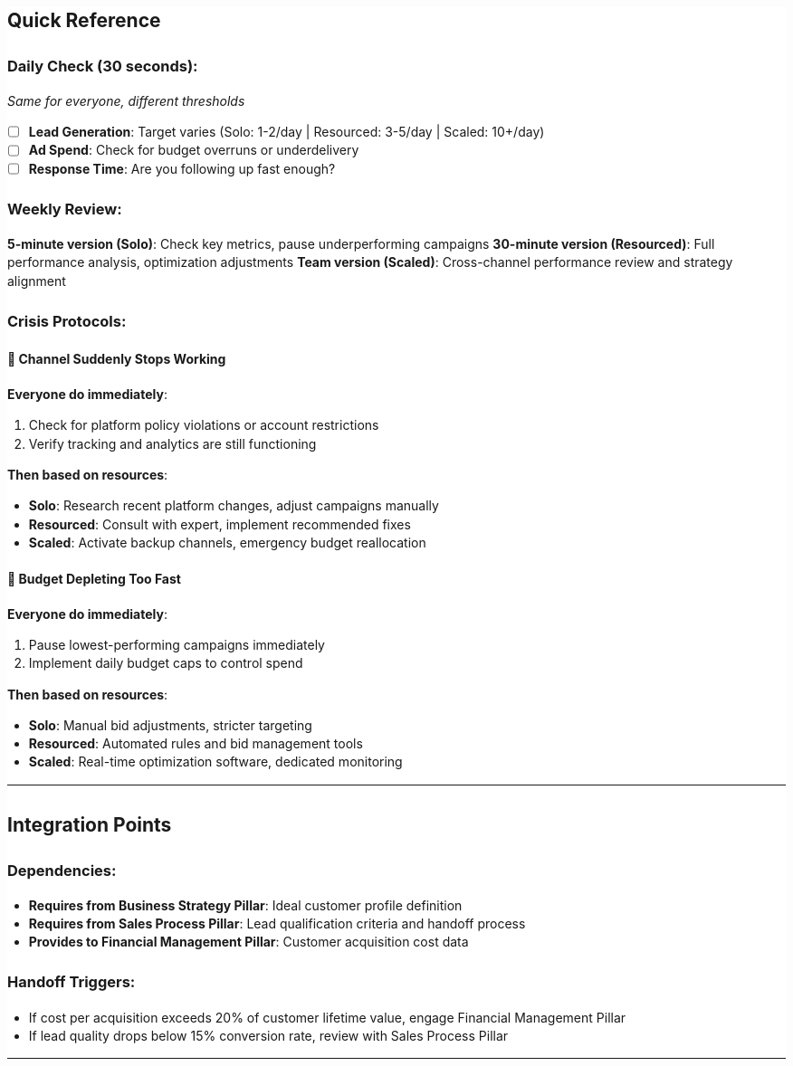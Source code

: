 
## Quick Reference

### Daily Check (30 seconds):
*Same for everyone, different thresholds*
- [ ] **Lead Generation**: Target varies (Solo: 1-2/day | Resourced: 3-5/day | Scaled: 10+/day)
- [ ] **Ad Spend**: Check for budget overruns or underdelivery
- [ ] **Response Time**: Are you following up fast enough?

### Weekly Review:
**5-minute version (Solo)**: Check key metrics, pause underperforming campaigns
**30-minute version (Resourced)**: Full performance analysis, optimization adjustments
**Team version (Scaled)**: Cross-channel performance review and strategy alignment

### Crisis Protocols:

#### 🚨 Channel Suddenly Stops Working
**Everyone do immediately**:
1. Check for platform policy violations or account restrictions
2. Verify tracking and analytics are still functioning

**Then based on resources**:
- **Solo**: Research recent platform changes, adjust campaigns manually
- **Resourced**: Consult with expert, implement recommended fixes
- **Scaled**: Activate backup channels, emergency budget reallocation

#### 🚨 Budget Depleting Too Fast
**Everyone do immediately**:
1. Pause lowest-performing campaigns immediately
2. Implement daily budget caps to control spend

**Then based on resources**:
- **Solo**: Manual bid adjustments, stricter targeting
- **Resourced**: Automated rules and bid management tools
- **Scaled**: Real-time optimization software, dedicated monitoring

---

## Integration Points

### Dependencies:
- **Requires from Business Strategy Pillar**: Ideal customer profile definition
- **Requires from Sales Process Pillar**: Lead qualification criteria and handoff process
- **Provides to Financial Management Pillar**: Customer acquisition cost data

### Handoff Triggers:
- If cost per acquisition exceeds 20% of customer lifetime value, engage Financial Management Pillar
- If lead quality drops below 15% conversion rate, review with Sales Process Pillar

---